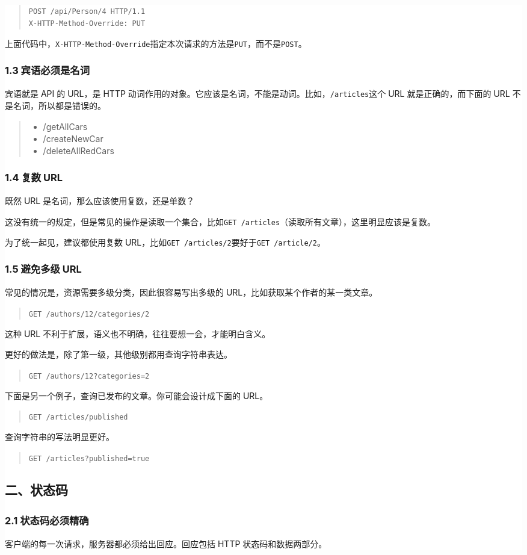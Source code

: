 > ```http
> POST /api/Person/4 HTTP/1.1  
> X-HTTP-Method-Override: PUT
> ```

上面代码中，`X-HTTP-Method-Override`指定本次请求的方法是`PUT`，而不是`POST`。

### 1.3 宾语必须是名词

宾语就是 API 的 URL，是 HTTP 动词作用的对象。它应该是名词，不能是动词。比如，`/articles`这个 URL 就是正确的，而下面的 URL 不是名词，所以都是错误的。

> - /getAllCars
> - /createNewCar
> - /deleteAllRedCars

### 1.4 复数 URL

既然 URL 是名词，那么应该使用复数，还是单数？

这没有统一的规定，但是常见的操作是读取一个集合，比如`GET /articles`（读取所有文章），这里明显应该是复数。

为了统一起见，建议都使用复数 URL，比如`GET /articles/2`要好于`GET /article/2`。

### 1.5 避免多级 URL

常见的情况是，资源需要多级分类，因此很容易写出多级的 URL，比如获取某个作者的某一类文章。

> ```http
> GET /authors/12/categories/2
> ```

这种 URL 不利于扩展，语义也不明确，往往要想一会，才能明白含义。

更好的做法是，除了第一级，其他级别都用查询字符串表达。

> ```http
> GET /authors/12?categories=2
> ```

下面是另一个例子，查询已发布的文章。你可能会设计成下面的 URL。

> ```http
> GET /articles/published
> ```

查询字符串的写法明显更好。

> ```http
> GET /articles?published=true
> ```

## 二、状态码

### 2.1 状态码必须精确

客户端的每一次请求，服务器都必须给出回应。回应包括 HTTP 状态码和数据两部分。
